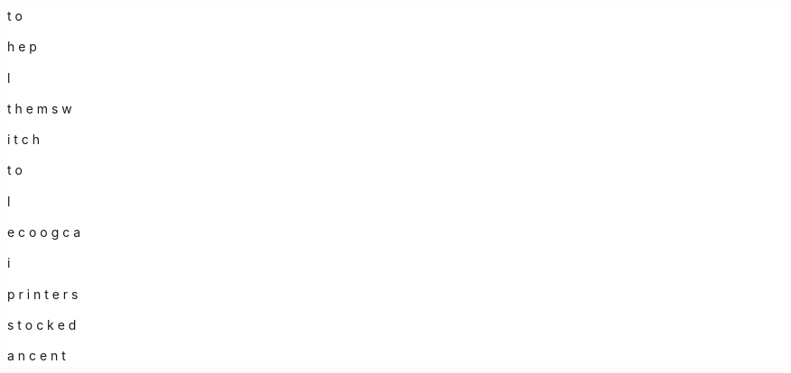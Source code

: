 t
o

h
e
p

l

t
h
e
m
s
w

i
t
c
h

t
o

l

e
c
o
o
g
c
a

i

p
r
i
n
t
e
r
s

s
t
o
c
k
e
d

a
n
c
e
n
t
